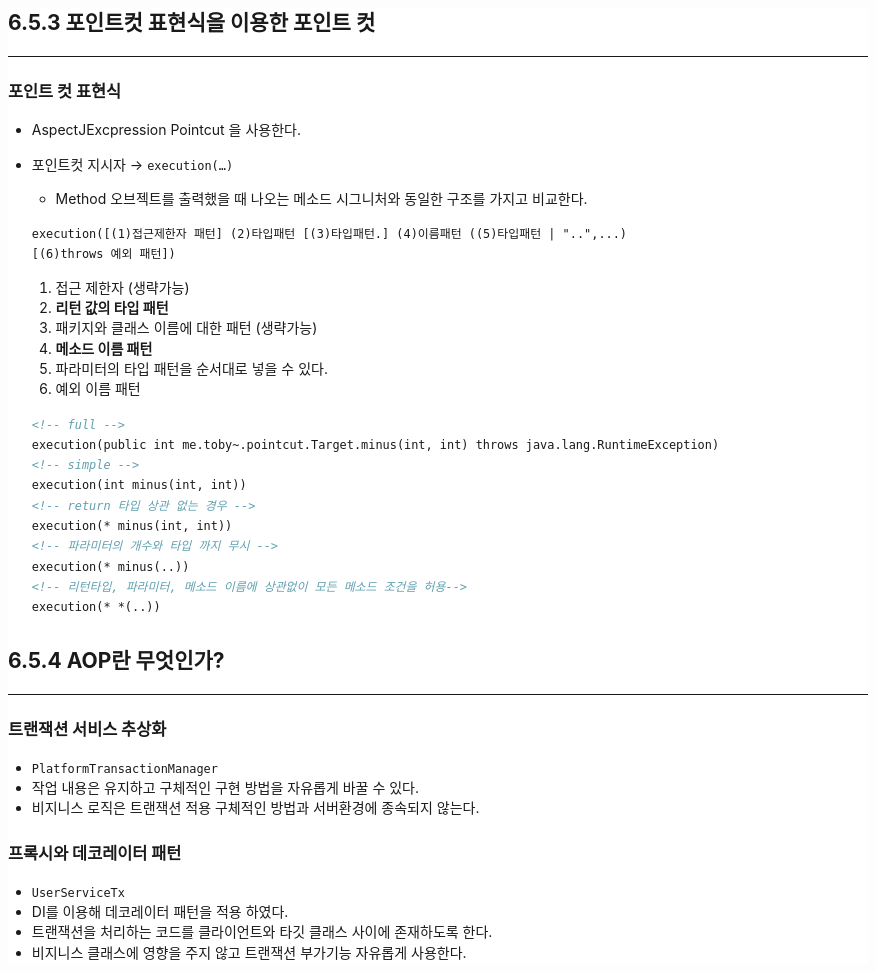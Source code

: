 ## 6.5.3 포인트컷 표현식을 이용한 포인트 컷

---

### 포인트 컷 표현식

- AspectJExcpression Pointcut 을 사용한다.
- 포인트컷 지시자 → `execution(…)`
    - Method 오브젝트를 출력했을 때 나오는 메소드 시그니처와 동일한 구조를 가지고 비교한다.
    
    ```xml
    execution([(1)접근제한자 패턴] (2)타입패턴 [(3)타입패턴.] (4)이름패턴 ((5)타입패턴 | "..",...) 
    [(6)throws 예외 패턴])
    ```
    
    1. 접근 제한자 (생략가능)
    2. **리턴 값의 타입 패턴**
    3. 패키지와 클래스 이름에 대한 패턴 (생략가능)
    4. **메소드 이름 패턴**
    5. 파라미터의 타입 패턴을 순서대로 넣을 수 있다.
    6. 예외 이름 패턴
    
    ```xml
    <!-- full -->
    execution(public int me.toby~.pointcut.Target.minus(int, int) throws java.lang.RuntimeException)
    <!-- simple -->
    execution(int minus(int, int))
    <!-- return 타입 상관 없는 경우 -->
    execution(* minus(int, int))
    <!-- 파라미터의 개수와 타입 까지 무시 -->
    execution(* minus(..))
    <!-- 리턴타입, 파라미터, 메소드 이름에 상관없이 모든 메소드 조건을 허용-->
    execution(* *(..))
    ```
    

## 6.5.4 AOP란 무엇인가?

---

### 트랜잭션 서비스 추상화

- `PlatformTransactionManager`
- 작업 내용은 유지하고 구체적인 구현 방법을 자유롭게 바꿀 수 있다.
- 비지니스 로직은 트랜잭션 적용 구체적인 방법과 서버환경에 종속되지 않는다.

### 프록시와 데코레이터 패턴

- `UserServiceTx`
- DI를 이용해 데코레이터 패턴을 적용 하였다.
- 트랜잭션을 처리하는 코드를 클라이언트와 타깃 클래스 사이에 존재하도록 한다.
- 비지니스 클래스에 영향을 주지 않고 트랜잭션 부가기능 자유롭게 사용한다.
